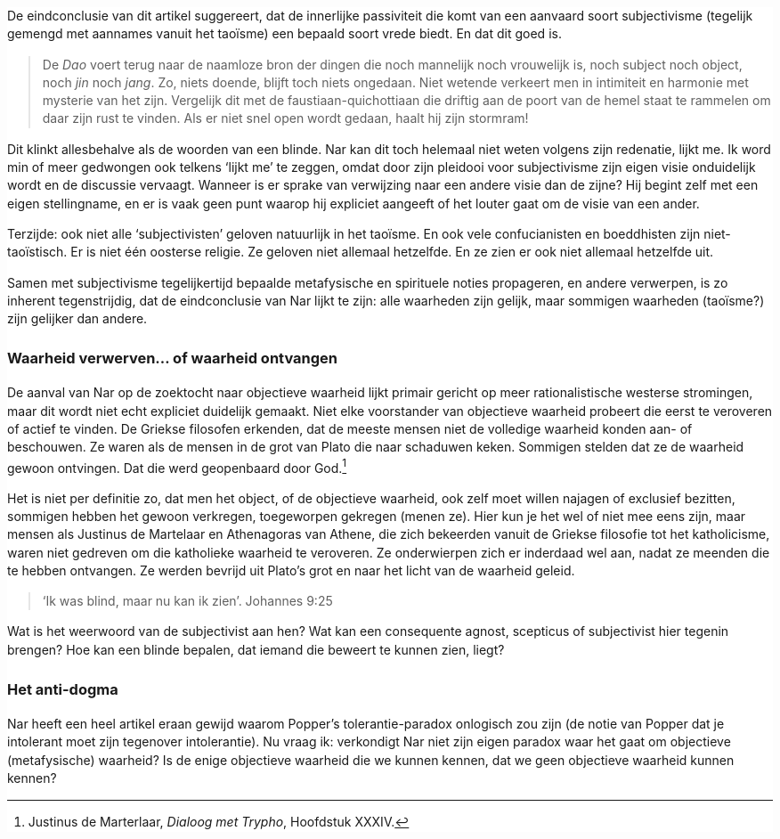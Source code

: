 De eindconclusie van dit artikel suggereert, dat de innerlijke passiviteit die komt van een aanvaard soort subjectivisme (tegelijk gemengd met aannames vanuit het taoïsme) een bepaald soort vrede biedt. En dat dit goed is. 

>De _Dao_ voert terug naar de naamloze bron der dingen die noch mannelijk noch vrouwelijk is, noch subject noch object, noch _jin_ noch  _jang_. Zo, niets doende, blijft toch niets ongedaan. Niet wetende verkeert men in intimiteit en harmonie met mysterie van het zijn. Vergelijk dit met de faustiaan-quichottiaan die driftig aan de poort van de hemel staat te rammelen om daar zijn rust te vinden. Als er niet snel open wordt gedaan, haalt hij zijn stormram!

Dit klinkt allesbehalve als de woorden van een blinde. Nar kan dit toch helemaal niet weten volgens zijn redenatie, lijkt me. Ik word min of meer gedwongen ook telkens ‘lijkt me’ te zeggen, omdat door zijn pleidooi voor subjectivisme zijn eigen visie onduidelijk wordt en de discussie vervaagt. Wanneer is er sprake van verwijzing naar een andere visie dan de zijne? Hij begint zelf met een eigen stellingname, en er is vaak geen punt waarop hij expliciet aangeeft of het louter gaat om de visie van een ander.

Terzijde: ook niet alle ‘subjectivisten’ geloven natuurlijk in het taoïsme. En ook vele confucianisten en boeddhisten zijn niet-taoïstisch. Er is niet één oosterse religie. Ze geloven niet allemaal hetzelfde. En ze zien er ook niet allemaal hetzelfde uit.

Samen met subjectivisme tegelijkertijd bepaalde metafysische en spirituele noties propageren, en andere verwerpen, is zo inherent tegenstrijdig, dat de eindconclusie van Nar lijkt te zijn: alle waarheden zijn gelijk, maar sommigen waarheden (taoïsme?) zijn gelijker dan andere.


### Waarheid verwerven… of waarheid ontvangen

De aanval van Nar op de zoektocht naar objectieve waarheid lijkt primair gericht op meer rationalistische westerse stromingen, maar dit wordt niet echt expliciet duidelijk gemaakt. Niet elke voorstander van objectieve waarheid probeert die eerst te veroveren of actief te vinden. De Griekse filosofen erkenden, dat de meeste mensen niet de volledige waarheid konden aan- of beschouwen. Ze waren als de mensen in de grot van Plato die naar schaduwen keken. Sommigen stelden dat ze de waarheid gewoon ontvingen. Dat die werd geopenbaard door God.[^22] 

Het is niet per definitie zo, dat men het object, of de objectieve waarheid, ook zelf moet willen najagen of exclusief bezitten, sommigen hebben het gewoon verkregen, toegeworpen gekregen (menen ze). Hier kun je het wel of niet mee eens zijn, maar mensen als Justinus de Martelaar en Athenagoras van Athene, die zich bekeerden vanuit de Griekse filosofie tot het katholicisme, waren niet gedreven om die katholieke waarheid te veroveren. Ze onderwierpen zich er inderdaad wel aan, nadat ze meenden die te hebben ontvangen. Ze werden bevrijd uit Plato’s grot en naar het licht van de waarheid geleid. 

>‘Ik was blind, maar nu kan ik zien’. Johannes 9:25

Wat is het weerwoord van de subjectivist aan hen? Wat kan een consequente agnost, scepticus of subjectivist hier tegenin brengen? Hoe kan een blinde bepalen, dat iemand die beweert te kunnen zien, liegt?


### Het anti-dogma

Nar heeft een heel artikel eraan gewijd waarom Popper’s tolerantie-paradox onlogisch zou zijn (de notie van Popper dat je intolerant moet zijn tegenover intolerantie). Nu vraag ik: verkondigt Nar niet zijn eigen paradox waar het gaat om objectieve (metafysische) waarheid? Is de enige objectieve waarheid die we kunnen kennen, dat we geen objectieve waarheid kunnen kennen? 


[^1]: De Melancholieke Nar, _[Overdenkingen over de parabel van de blinden en de olifant](https://reactionair.nl/artikelen/overdenkingen-over-de-parabel-van-de-blinden-en-de-olifant/)_.
[^2]: "群盲象を評す", 日本国語大辞典, 小学館国語辞典編集部 (in Japans), Vol. 4 きかく～けんう (2 ed.), Tokyo: 小学館, 20 April 2001, p. 1188
[^3]: John D. Ireland (2007), _Udana and the Itivuttaka: Two Classics from the Pali Canon_. _Buddhist Publication Society_, pp. 9, 81–84.
[^4]: Paul J. Griffiths (2007), _An Apology for Apologetics: A Study in the Logic of Interreligious Dialogue_, _Wipf and Stock_, pp. 46–47.
[^5]: De Melancholieke Nar, _[Popper: een afrekening](https://reactionair.nl/artikelen/popper-een-afrekening/)_.
[^6]: Ch'en, Kenneth (1956), _The Economic Background of The Hui-ch'ang Suppression of Buddhism_, _Harvard Journal of Asiatic Studies_, 19, (1/2), 67-105
[^7]: Moffett, Samuel Hugh (1998), _A History of Christianity in Asia, Vol. I: Beginnings to 1500_.
[^8]: Han Shu, vol. 45.
[^9]: Holböck, Ferdinand (2000), _New Saints and Blesseds of the Catholic Church (1979-1983) Vol. I_.
[^10]: Anagha Subhash Nair, Ananta Agarwal, _[Hindu extremists in India escalate rhetoric with calls to kill Muslims](https://www.nbcnews.com/news/world/hindu-extremists-india-escalate-rhetoric-calls-kill-muslims-rcna12450)_.
[^11]: Liu, Xinru (1997), _Silk and Religion: An Exploration of Material Life and the Thought of People, AD 600-1200, Parts 600–1200_.
[^12]: Lieu, Samuel N. C. (1992), _Manichaeism in the Later Roman Empire and Medieval China_.
[^13]: _"Witchcraft"_, _Catholic Encyclopedia_.
[^14]: Behringer, _Witches and Witch-hunts: a Global History_, p. 55 (2004).
[^15]: David Neiman, _The Church and the Jews II: Popes Gregory I and Leo III_, _iTunes_, 2009.
[^16]: Wang (2012), p. 11.
[^17]: Hall, John Whitney, ed. (1988), _The Cambridge history of Japan Vol. 4: Early Modern Japan_. _Cambridge University Press_.
[^18]: Willem Pekelder, _[Hoe Den Haag de pedos vertroetelde](https://www.groene.nl/artikel/hoe-den-haag-de-pedo-s-vertroetelde)_.
[^19]: _[Petitie inzake leeftijdsgrenzen in de zedelijkheidswetgeving](https://www.brongersma.info/Petitie_inzake_leeftijdsgrenzen_in_de_zedelijkheidswetgeving)_.
[^20]: Erik von Kuehnelt-Leddihn, _Leftism Revisited_ (1990), _From de Sade and Marx to Adolf Hitler and Pol Pot_, p. 155.
[^21]: De Melancholieke Nar, _[Van seksuele boulimia tot like-verslaving](https://reactionair.nl/artikelen/van-seksuele-boulimia-tot-like-verslaving/)_.
[^22]: Justinus de Marterlaar, _Dialoog met Trypho_, Hoofdstuk XXXIV.
[^23]: Zeller 1931, p. 274.